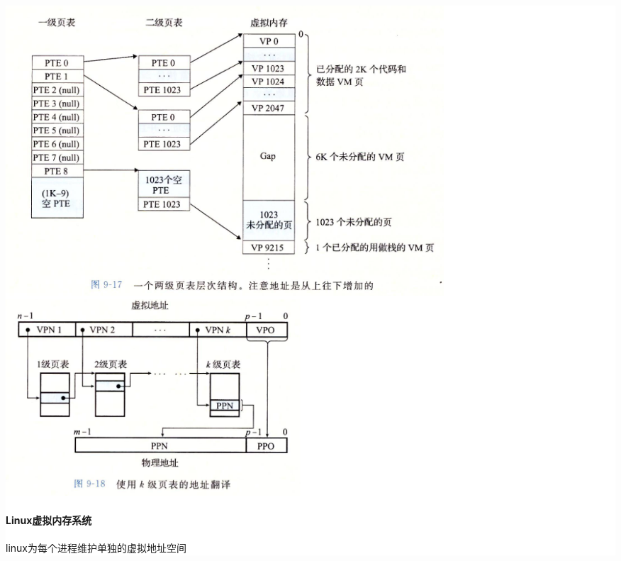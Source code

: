 <img src="../image/image-20221211142015437.png" alt="image-20221211142015437" style="zoom:80%;" />

<img src="../image/image-20221211143632749.png" alt="image-20221211143632749" style="zoom:80%;" />



#### Linux虚拟内存系统

linux为每个进程维护单独的虚拟地址空间
